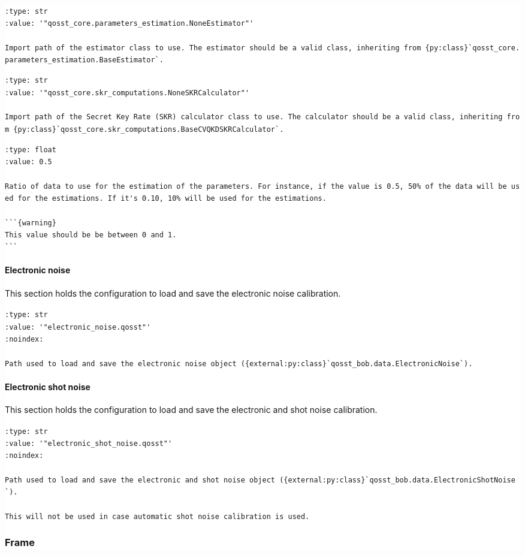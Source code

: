 ```{py:attribute} estimator
:type: str
:value: '"qosst_core.parameters_estimation.NoneEstimator"'

Import path of the estimator class to use. The estimator should be a valid class, inheriting from {py:class}`qosst_core.parameters_estimation.BaseEstimator`.
```

```{py:attribute} skr_calculator
:type: str
:value: '"qosst_core.skr_computations.NoneSKRCalculator"'

Import path of the Secret Key Rate (SKR) calculator class to use. The calculator should be a valid class, inheriting from {py:class}`qosst_core.skr_computations.BaseCVQKDSKRCalculator`.
```

````{py:attribute} ratio
:type: float
:value: 0.5

Ratio of data to use for the estimation of the parameters. For instance, if the value is 0.5, 50% of the data will be used for the estimations. If it's 0.10, 10% will be used for the estimations.

```{warning}
This value should be be between 0 and 1.
```
````

#### Electronic noise

This section holds the configuration to load and save the electronic noise calibration.

```{py:attribute} path
:type: str
:value: '"electronic_noise.qosst"'
:noindex:

Path used to load and save the electronic noise object ({external:py:class}`qosst_bob.data.ElectronicNoise`).
```

#### Electronic shot noise

This section holds the configuration to load and save the electronic and shot noise calibration.

```{py:attribute} path
:type: str
:value: '"electronic_shot_noise.qosst"'
:noindex:

Path used to load and save the electronic and shot noise object ({external:py:class}`qosst_bob.data.ElectronicShotNoise`).

This will not be used in case automatic shot noise calibration is used.
```

### Frame
